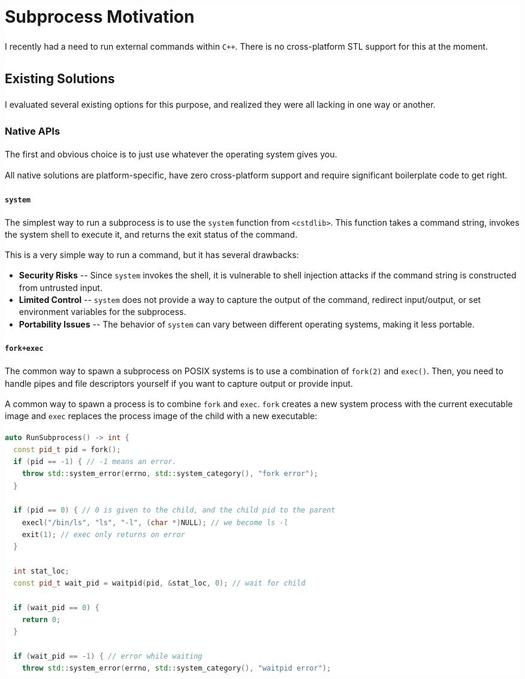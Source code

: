# Subprocess Motivation

I recently had a need to run external commands within `C++`. There is no
cross-platform STL support for this at the moment.

## Existing Solutions

I evaluated several existing options for this purpose, and realized they were
all lacking in one way or another.

### Native APIs

The first and obvious choice is to just use whatever the operating system gives
you.

All native solutions are platform-specific, have zero cross-platform support
and require significant boilerplate code to get right.

#### `system`

The simplest way to run a subprocess is to use the `system` function from
`<cstdlib>`. This function takes a command string, invokes the system shell to
execute it, and returns the exit status of the command.

This is a very simple way to run a command, but it has several drawbacks:
- **Security Risks** -- Since `system` invokes the shell, it is vulnerable to
  shell injection attacks if the command string is constructed from untrusted
  input.
- **Limited Control** -- `system` does not provide a way to capture the output
  of the command, redirect input/output, or set environment variables for the
  subprocess.
- **Portability Issues** -- The behavior of `system` can vary between
  different operating systems, making it less portable.

#### `fork+exec`

The common way to spawn a subprocess on POSIX systems is to use a combination
of `fork(2)` and `exec()`. Then, you need to handle pipes and file descriptors
yourself if you want to capture output or provide input.

A common way to spawn a process is to combine `fork` and `exec`. `fork` creates
a new system process with the current executable image and `exec` replaces the
process image of the child with a new executable:

```cpp
auto RunSubprocess() -> int {
  const pid_t pid = fork();
  if (pid == -1) { // -1 means an error.
    throw std::system_error(errno, std::system_category(), "fork error");
  }

  if (pid == 0) { // 0 is given to the child, and the child pid to the parent
    execl("/bin/ls", "ls", "-l", (char *)NULL); // we become ls -l
    exit(1); // exec only returns on error
  }

  int stat_loc;
  const pid_t wait_pid = waitpid(pid, &stat_loc, 0); // wait for child

  if (wait_pid == 0) {
    return 0;
  }

  if (wait_pid == -1) { // error while waiting
    throw std::system_error(errno, std::system_category(), "waitpid error");
```